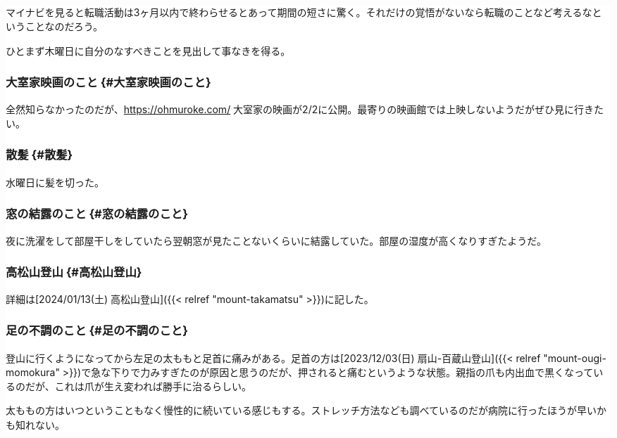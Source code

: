 マイナビを見ると転職活動は3ヶ月以内で終わらせるとあって期間の短さに驚く。それだけの覚悟がないなら転職のことなど考えるなということなのだろう。

ひとまず木曜日に自分のなすべきことを見出して事なきを得る。


### 大室家映画のこと {#大室家映画のこと}

全然知らなかったのだが、<https://ohmuroke.com/>
大室家の映画が2/2に公開。最寄りの映画館では上映しないようだがぜひ見に行きたい。


### 散髪 {#散髪}

水曜日に髪を切った。


### 窓の結露のこと {#窓の結露のこと}

夜に洗濯をして部屋干しをしていたら翌朝窓が見たことないくらいに結露していた。部屋の湿度が高くなりすぎたようだ。


### 高松山登山 {#高松山登山}

詳細は[2024/01/13(土) 高松山登山]({{< relref "mount-takamatsu" >}})に記した。


### 足の不調のこと {#足の不調のこと}

登山に行くようになってから左足の太ももと足首に痛みがある。足首の方は[2023/12/03(日) 扇山-百蔵山登山]({{< relref "mount-ougi-momokura" >}})で急な下りで力みすぎたのが原因と思うのだが、押されると痛むというような状態。親指の爪も内出血で黒くなっているのだが、これは爪が生え変われば勝手に治るらしい。

太ももの方はいつということもなく慢性的に続いている感じもする。ストレッチ方法なども調べているのだが病院に行ったほうが早いかも知れない。
